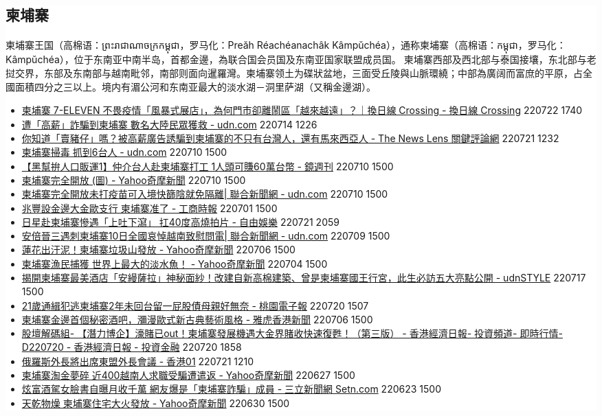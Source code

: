 ## 柬埔寨

柬埔寨王国（高棉语：ព្រះរាជាណាចក្រកម្ពុជា，罗马化：Preăh Réachéanachâk Kâmpŭchéa），通称柬埔寨（高棉语：កម្ពុជា，罗马化：Kâmpŭchéa），位于东南亚中南半岛，首都金邊，為联合国会员国及东南亚国家联盟成员国。
柬埔寨西部及西北部与泰国接壤，东北部与老挝交界，东部及东南部与越南毗邻，南部则面向暹羅灣。柬埔寨领土为碟狀盆地，三面受丘陵與山脈環繞；中部為廣阔而富庶的平原，占全國面積四分之三以上。境内有湄公河和东南亚最大的淡水湖－洞里萨湖（又稱金邊湖）。
- [柬埔寨 7-ELEVEN 不畏疫情「風暴式展店」，為何門市卻離鬧區「越來越遠」？｜換日線 Crossing - 換日線 Crossing](https://crossing.cw.com.tw/article/16518 "柬埔寨 7-ELEVEN 不畏疫情「風暴式展店」，為何門市卻離鬧區「越來越遠」？｜換日線 Crossing - 換日線 Crossing") 220722 1740
- [遭「高薪」詐騙到柬埔寨 數名大陸民眾獲救 - udn.com](https://udn.com/news/story/7332/6460390 "遭「高薪」詐騙到柬埔寨 數名大陸民眾獲救 - udn.com") 220714 1226
- [你知道「賣豬仔」嗎？被高薪廣告誘騙到柬埔寨的不只有台灣人，還有馬來西亞人 - The News Lens 關鍵評論網](https://www.thenewslens.com/feature/aseanpodcast/170227 "你知道「賣豬仔」嗎？被高薪廣告誘騙到柬埔寨的不只有台灣人，還有馬來西亞人 - The News Lens 關鍵評論網") 220721 1232
- [柬埔寨掃毒 抓到6台人 - udn.com](https://udn.com/news/story/7315/6449641 "柬埔寨掃毒 抓到6台人 - udn.com") 220710 1500
- [【黑幫拚人口販運1】仲介台人赴柬埔寨打工 1人頭可賺60萬台幣 - 鏡週刊](https://www.mirrormedia.mg/story/20220709soc007/ "【黑幫拚人口販運1】仲介台人赴柬埔寨打工 1人頭可賺60萬台幣 - 鏡週刊") 220710 1500
- [柬埔寨完全開放 (圖) - Yahoo奇摩新聞](https://tw.news.yahoo.com/%E6%9F%AC%E5%9F%94%E5%AF%A8%E5%AE%8C%E5%85%A8%E9%96%8B%E6%94%BE-%E5%9C%96-080350951.html "柬埔寨完全開放 (圖) - Yahoo奇摩新聞") 220710 1500
- [柬埔寨完全開放未打疫苗可入境快篩陰就免隔離| 聯合新聞網 - udn.com](https://udn.com/news/story/121707/6450628 "柬埔寨完全開放未打疫苗可入境快篩陰就免隔離| 聯合新聞網 - udn.com") 220710 1500
- [兆豐設金邊大金歐支行 柬埔寨准了 - 工商時報](https://ctee.com.tw/news/finance/670115.html "兆豐設金邊大金歐支行 柬埔寨准了 - 工商時報") 220701 1500
- [日星赴柬埔寨慘遇「上吐下瀉」 扛40度高燒拍片 - 自由娛樂](https://ent.ltn.com.tw/news/breakingnews/4000108 "日星赴柬埔寨慘遇「上吐下瀉」 扛40度高燒拍片 - 自由娛樂") 220721 2059
- [安倍晉三遇刺柬埔寨10日全國哀悼越南致慰問電| 聯合新聞網 - udn.com](https://udn.com/news/story/122936/6448963 "安倍晉三遇刺柬埔寨10日全國哀悼越南致慰問電| 聯合新聞網 - udn.com") 220709 1500
- [蓮花出汙泥！柬埔寨垃圾山發放 - Yahoo奇摩新聞](https://tw.news.yahoo.com/%E8%93%AE%E8%8A%B1%E5%87%BA%E6%B1%99%E6%B3%A5-%E6%9F%AC%E5%9F%94%E5%AF%A8%E5%9E%83%E5%9C%BE%E5%B1%B1%E7%99%BC%E6%94%BE-111537845.html "蓮花出汙泥！柬埔寨垃圾山發放 - Yahoo奇摩新聞") 220706 1500
- [柬埔寨漁民捕獲 世界上最大的淡水魚！ - Yahoo奇摩新聞](https://tw.news.yahoo.com/%E6%9F%AC%E5%9F%94%E5%AF%A8%E6%BC%81%E6%B0%91%E6%8D%95%E7%8D%B2-%E4%B8%96%E7%95%8C%E4%B8%8A%E6%9C%80%E5%A4%A7%E7%9A%84%E6%B7%A1%E6%B0%B4%E9%AD%9A-140321143.html "柬埔寨漁民捕獲 世界上最大的淡水魚！ - Yahoo奇摩新聞") 220704 1500
- [揭開柬埔寨最美酒店「安縵薩拉」神秘面紗！改建自新高棉建築、曾是柬埔寨國王行宮，此生必訪五大亮點公開 - udnSTYLE](https://style.udn.com/style/story/8077/6454046 "揭開柬埔寨最美酒店「安縵薩拉」神秘面紗！改建自新高棉建築、曾是柬埔寨國王行宮，此生必訪五大亮點公開 - udnSTYLE") 220717 1500
- [21歲通緝犯逃柬埔寨2年未回台留一屁股債母親好無奈 - 桃園電子報](https://tyenews.com/2022/07/209488/ "21歲通緝犯逃柬埔寨2年未回台留一屁股債母親好無奈 - 桃園電子報") 220720 1507
- [柬埔寨金邊首個秘密酒吧，瀰漫歐式新古典藝術風格 - 雅虎香港新聞](https://hk.news.yahoo.com/%E6%9F%AC%E5%9F%94%E5%AF%A8%E9%87%91%E9%82%8A%E9%A6%96%E5%80%8B%E7%A7%98%E5%AF%86%E9%85%92%E5%90%A7-%E7%80%B0%E6%BC%AB%E6%AD%90%E5%BC%8F%E6%96%B0%E5%8F%A4%E5%85%B8%E8%97%9D%E8%A1%93%E9%A2%A8%E6%A0%BC-043402340.html "柬埔寨金邊首個秘密酒吧，瀰漫歐式新古典藝術風格 - 雅虎香港新聞") 220706 1500
- [股壇解碼組- 【潛力博企】濠賭已out！柬埔寨發展機遇大金界賭收快速復甦！（第三版） - 香港經濟日報- 投資頻道- 即時行情- D220720 - 香港經濟日報 - 投資金融](https://invest.hket.com/article/3306832/%E3%80%90%E6%BD%9B%E5%8A%9B%E5%8D%9A%E4%BC%81%E3%80%91%E6%BF%A0%E8%B3%AD%E5%B7%B2out%EF%BC%81%E6%9F%AC%E5%9F%94%E5%AF%A8%E7%99%BC%E5%B1%95%E6%A9%9F%E9%81%87%E5%A4%A7%E3%80%80%E9%87%91%E7%95%8C%E8%B3%AD%E6%94%B6%E5%BF%AB%E9%80%9F%E5%BE%A9%E7%94%A6%EF%BC%81%EF%BC%88%E7%AC%AC%E4%B8%89%E7%89%88%EF%BC%89 "股壇解碼組- 【潛力博企】濠賭已out！柬埔寨發展機遇大金界賭收快速復甦！（第三版） - 香港經濟日報- 投資頻道- 即時行情- D220720 - 香港經濟日報 - 投資金融") 220720 1858
- [俄羅斯外長將出席東盟外長會議 - 香港01](https://www.hk01.com/%E5%8D%B3%E6%99%82%E5%9C%8B%E9%9A%9B/794862/%E4%BF%84%E7%BE%85%E6%96%AF%E5%A4%96%E9%95%B7%E5%B0%87%E5%87%BA%E5%B8%AD%E6%9D%B1%E7%9B%9F%E5%A4%96%E9%95%B7%E6%9C%83%E8%AD%B0 "俄羅斯外長將出席東盟外長會議 - 香港01") 220721 1210
- [柬埔寨淘金夢碎 近400越南人求職受騙遭遣返 - Yahoo奇摩新聞](https://tw.news.yahoo.com/%E6%9F%AC%E5%9F%94%E5%AF%A8%E6%B7%98%E9%87%91%E5%A4%A2%E7%A2%8E-%E8%BF%91400%E8%B6%8A%E5%8D%97%E4%BA%BA%E6%B1%82%E8%81%B7%E5%8F%97%E9%A8%99%E9%81%AD%E9%81%A3%E8%BF%94-130734452.html "柬埔寨淘金夢碎 近400越南人求職受騙遭遣返 - Yahoo奇摩新聞") 220627 1500
- [炫富酒駕女臉書自曝月收千萬 網友爆是「柬埔寨詐騙」成員 - 三立新聞網 Setn.com](https://www.setn.com/News.aspx?NewsID=1134921 "炫富酒駕女臉書自曝月收千萬 網友爆是「柬埔寨詐騙」成員 - 三立新聞網 Setn.com") 220623 1500
- [天乾物燥 柬埔寨住宅大火發放 - Yahoo奇摩新聞](https://tw.news.yahoo.com/%E5%A4%A9%E4%B9%BE%E7%89%A9%E7%87%A5-%E6%9F%AC%E5%9F%94%E5%AF%A8%E4%BD%8F%E5%AE%85%E5%A4%A7%E7%81%AB%E7%99%BC%E6%94%BE-040527240.html "天乾物燥 柬埔寨住宅大火發放 - Yahoo奇摩新聞") 220630 1500
